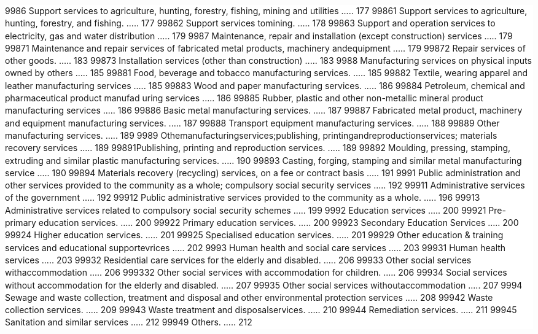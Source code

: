 9986 Support services to agriculture, hunting, forestry, fishing, mining and utilities ..... 177
99861 Support services to agriculture, hunting, forestry, and fishing. ..... 177
99862 Support services tomining. ..... 178
99863 Support and operation services to electricity, gas and water distribution ..... 179
9987 Maintenance, repair and installation (except construction) services ..... 179
99871 Maintenance and repair services of fabricated metal products, machinery andequipment ..... 179
99872 Repair services of other goods. ..... 183
99873 Installation services (other than construction) ..... 183
9988 Manufacturing services on physical inputs owned by others ..... 185
99881 Food, beverage and tobacco manufacturing services. ..... 185
99882 Textile, wearing apparel and leather manufacturing services ..... 185
99883 Wood and paper manufacturing services. ..... 186
99884 Petroleum, chemical and pharmaceutical product manufad uring services ..... 186
99885 Rubber, plastic and other non-metallic mineral product manufacturing services ..... 186
99886 Basic metal manufacturing services. ..... 187
99887 Fabricated metal product, machinery and equipment manufacturing services. ..... 187
99888 Transport equipment manufacturing services. ..... 188
99889 Other manufacturing services. ..... 189
9989 Othemanufacturingservices;publishing, printingandreproductionservices; materials recovery services ..... 189
99891Publishing, printing and reproduction services. ..... 189
99892 Moulding, pressing, stamping, extruding and similar plastic manufacturing services. ..... 190
99893 Casting, forging, stamping and similar metal manufacturing service ..... 190
99894 Materials recovery (recycling) services, on a fee or contract basis ..... 191
9991 Public administration and other services provided to the community as a whole; compulsory social security services ..... 192
99911 Administrative services of the government ..... 192
99912 Public administrative services provided to the community as a whole. ..... 196
99913 Administrative services related to compulsory social security schemes ..... 199
9992 Education services ..... 200
99921 Pre-primary education services. ..... 200
99922 Primary education services. ..... 200
99923 Secondary Education Services ..... 200
99924 Higher education services. ..... 201
99925 Specialised education services. ..... 201
99929 Other education \& training services and educational supportevrices ..... 202
9993 Human health and social care services ..... 203
99931 Human health services ..... 203
99932 Residential care services for the elderly and disabled. ..... 206
99933 Other social services withaccommodation ..... 206
999332 Other social services with accommodation for children. ..... 206
99934 Social services without accommodation for the elderly and disabled. ..... 207
99935 Other social services withoutaccommodation ..... 207
9994 Sewage and waste collection, treatment and disposal and other environmental protection services ..... 208
99942 Waste collection services. ..... 209
99943 Waste treatment and disposalservices. ..... 210
99944 Remediation services. ..... 211
99945 Sanitation and similar services ..... 212
99949 Others. ..... 212
